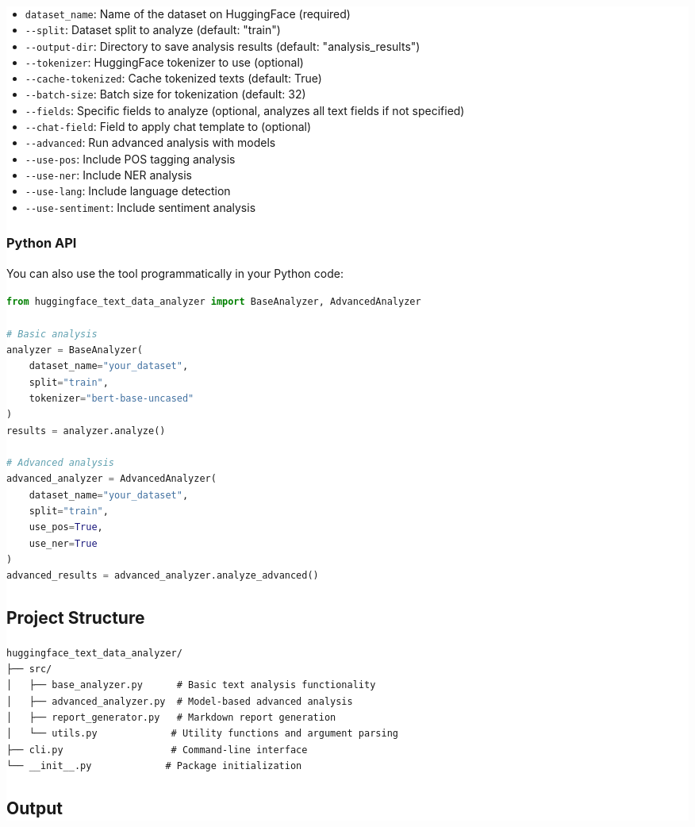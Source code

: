 - `dataset_name`: Name of the dataset on HuggingFace (required)
- `--split`: Dataset split to analyze (default: "train")
- `--output-dir`: Directory to save analysis results (default: "analysis_results")
- `--tokenizer`: HuggingFace tokenizer to use (optional)
- `--cache-tokenized`: Cache tokenized texts (default: True)
- `--batch-size`: Batch size for tokenization (default: 32)
- `--fields`: Specific fields to analyze (optional, analyzes all text fields if not specified)
- `--chat-field`: Field to apply chat template to (optional)
- `--advanced`: Run advanced analysis with models
- `--use-pos`: Include POS tagging analysis
- `--use-ner`: Include NER analysis
- `--use-lang`: Include language detection
- `--use-sentiment`: Include sentiment analysis

### Python API

You can also use the tool programmatically in your Python code:

```python
from huggingface_text_data_analyzer import BaseAnalyzer, AdvancedAnalyzer

# Basic analysis
analyzer = BaseAnalyzer(
    dataset_name="your_dataset",
    split="train",
    tokenizer="bert-base-uncased"
)
results = analyzer.analyze()

# Advanced analysis
advanced_analyzer = AdvancedAnalyzer(
    dataset_name="your_dataset",
    split="train",
    use_pos=True,
    use_ner=True
)
advanced_results = advanced_analyzer.analyze_advanced()
```
## Project Structure

```
huggingface_text_data_analyzer/
├── src/
│   ├── base_analyzer.py      # Basic text analysis functionality
│   ├── advanced_analyzer.py  # Model-based advanced analysis
│   ├── report_generator.py   # Markdown report generation
│   └── utils.py             # Utility functions and argument parsing
├── cli.py                   # Command-line interface
└── __init__.py             # Package initialization
```

## Output
